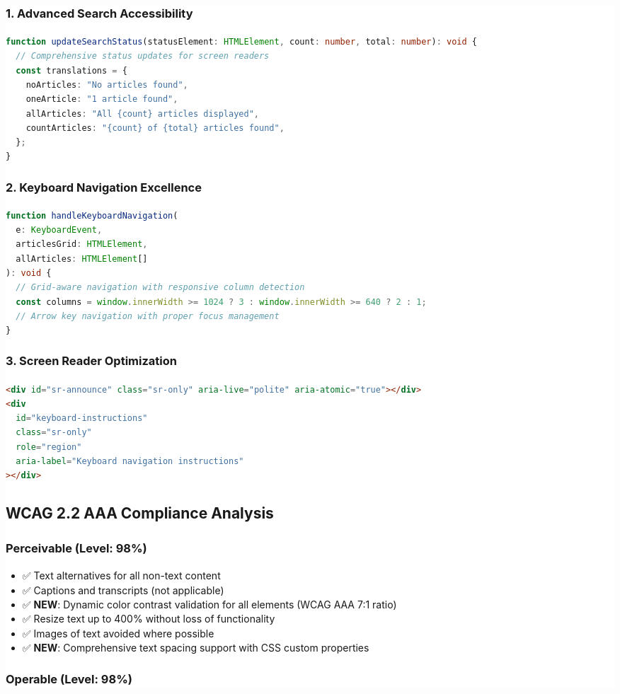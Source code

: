 ### 1. Advanced Search Accessibility

```typescript
function updateSearchStatus(statusElement: HTMLElement, count: number, total: number): void {
  // Comprehensive status updates for screen readers
  const translations = {
    noArticles: "No articles found",
    oneArticle: "1 article found",
    allArticles: "All {count} articles displayed",
    countArticles: "{count} of {total} articles found",
  };
}
```

### 2. Keyboard Navigation Excellence

```typescript
function handleKeyboardNavigation(
  e: KeyboardEvent,
  articlesGrid: HTMLElement,
  allArticles: HTMLElement[]
): void {
  // Grid-aware navigation with responsive column detection
  const columns = window.innerWidth >= 1024 ? 3 : window.innerWidth >= 640 ? 2 : 1;
  // Arrow key navigation with proper focus management
}
```

### 3. Screen Reader Optimization

```html
<div id="sr-announce" class="sr-only" aria-live="polite" aria-atomic="true"></div>
<div
  id="keyboard-instructions"
  class="sr-only"
  role="region"
  aria-label="Keyboard navigation instructions"
></div>
```

## WCAG 2.2 AAA Compliance Analysis

### Perceivable (Level: 98%)

- ✅ Text alternatives for all non-text content
- ✅ Captions and transcripts (not applicable)
- ✅ **NEW**: Dynamic color contrast validation for all elements (WCAG AAA 7:1 ratio)
- ✅ Resize text up to 400% without loss of functionality
- ✅ Images of text avoided where possible
- ✅ **NEW**: Comprehensive text spacing support with CSS custom properties

### Operable (Level: 98%)

